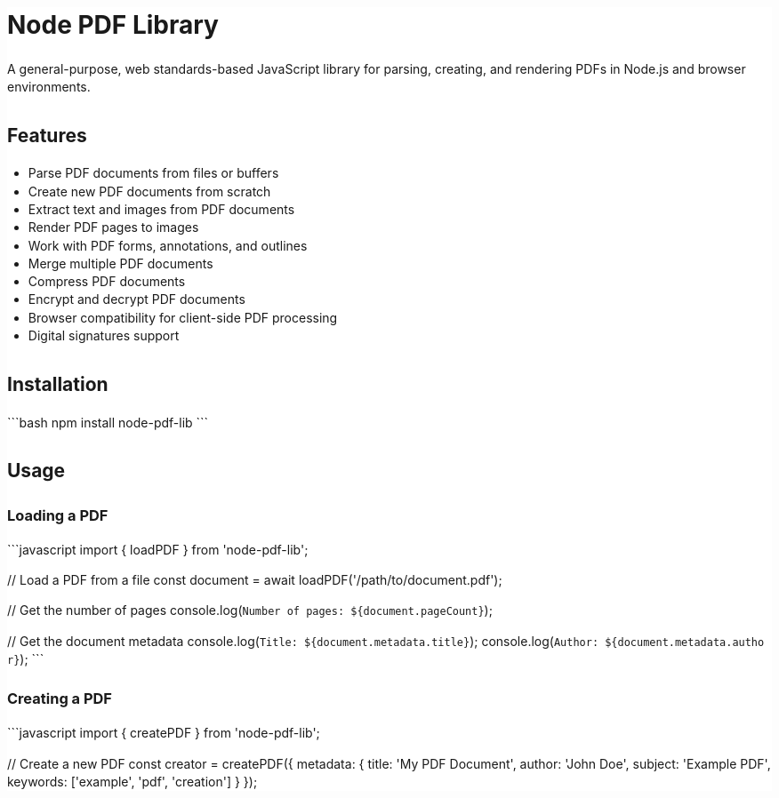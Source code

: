 # Node PDF Library

A general-purpose, web standards-based JavaScript library for parsing, creating, and rendering PDFs in Node.js and browser environments.

## Features

- Parse PDF documents from files or buffers
- Create new PDF documents from scratch
- Extract text and images from PDF documents
- Render PDF pages to images
- Work with PDF forms, annotations, and outlines
- Merge multiple PDF documents
- Compress PDF documents
- Encrypt and decrypt PDF documents
- Browser compatibility for client-side PDF processing
- Digital signatures support

## Installation

\`\`\`bash
npm install node-pdf-lib
\`\`\`

## Usage

### Loading a PDF

\`\`\`javascript
import { loadPDF } from 'node-pdf-lib';

// Load a PDF from a file
const document = await loadPDF('/path/to/document.pdf');

// Get the number of pages
console.log(`Number of pages: ${document.pageCount}`);

// Get the document metadata
console.log(`Title: ${document.metadata.title}`);
console.log(`Author: ${document.metadata.author}`);
\`\`\`

### Creating a PDF

\`\`\`javascript
import { createPDF } from 'node-pdf-lib';

// Create a new PDF
const creator = createPDF({
  metadata: {
    title: 'My PDF Document',
    author: 'John Doe',
    subject: 'Example PDF',
    keywords: ['example', 'pdf', 'creation']
  }
});
